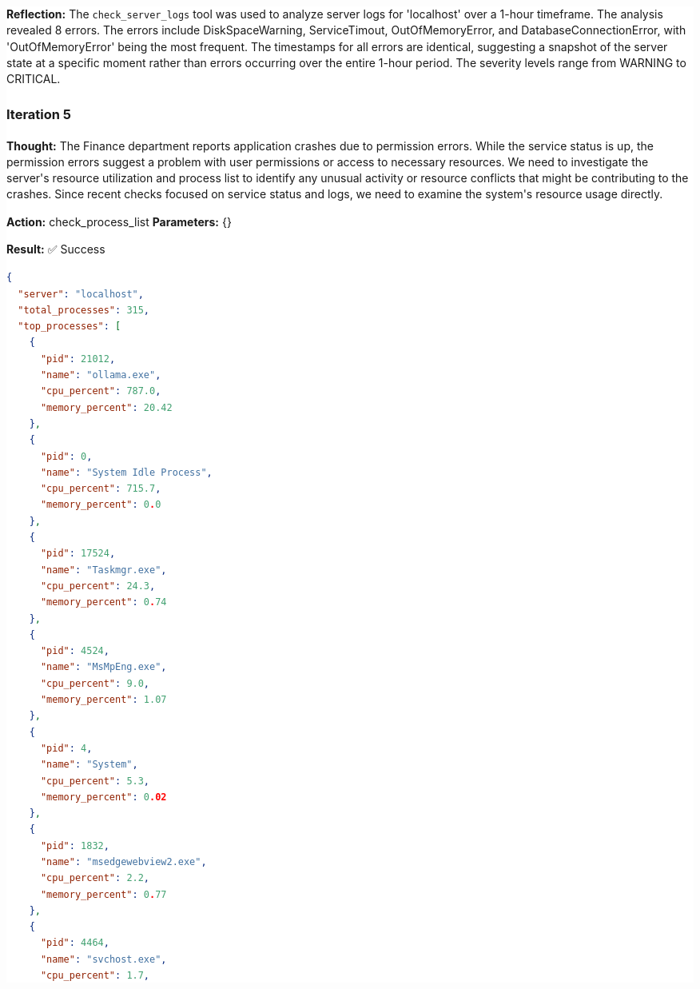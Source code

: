 **Reflection:** The `check_server_logs` tool was used to analyze server logs for 'localhost' over a 1-hour timeframe. The analysis revealed 8 errors.  The errors include DiskSpaceWarning, ServiceTimout, OutOfMemoryError, and DatabaseConnectionError, with 'OutOfMemoryError' being the most frequent.  The timestamps for all errors are identical, suggesting a snapshot of the server state at a specific moment rather than errors occurring over the entire 1-hour period. The severity levels range from WARNING to CRITICAL.

### Iteration 5

**Thought:** The Finance department reports application crashes due to permission errors. While the service status is up, the permission errors suggest a problem with user permissions or access to necessary resources. We need to investigate the server's resource utilization and process list to identify any unusual activity or resource conflicts that might be contributing to the crashes. Since recent checks focused on service status and logs, we need to examine the system's resource usage directly.

**Action:** check_process_list
**Parameters:** {}

**Result:** ✅ Success
```json
{
  "server": "localhost",
  "total_processes": 315,
  "top_processes": [
    {
      "pid": 21012,
      "name": "ollama.exe",
      "cpu_percent": 787.0,
      "memory_percent": 20.42
    },
    {
      "pid": 0,
      "name": "System Idle Process",
      "cpu_percent": 715.7,
      "memory_percent": 0.0
    },
    {
      "pid": 17524,
      "name": "Taskmgr.exe",
      "cpu_percent": 24.3,
      "memory_percent": 0.74
    },
    {
      "pid": 4524,
      "name": "MsMpEng.exe",
      "cpu_percent": 9.0,
      "memory_percent": 1.07
    },
    {
      "pid": 4,
      "name": "System",
      "cpu_percent": 5.3,
      "memory_percent": 0.02
    },
    {
      "pid": 1832,
      "name": "msedgewebview2.exe",
      "cpu_percent": 2.2,
      "memory_percent": 0.77
    },
    {
      "pid": 4464,
      "name": "svchost.exe",
      "cpu_percent": 1.7,
```